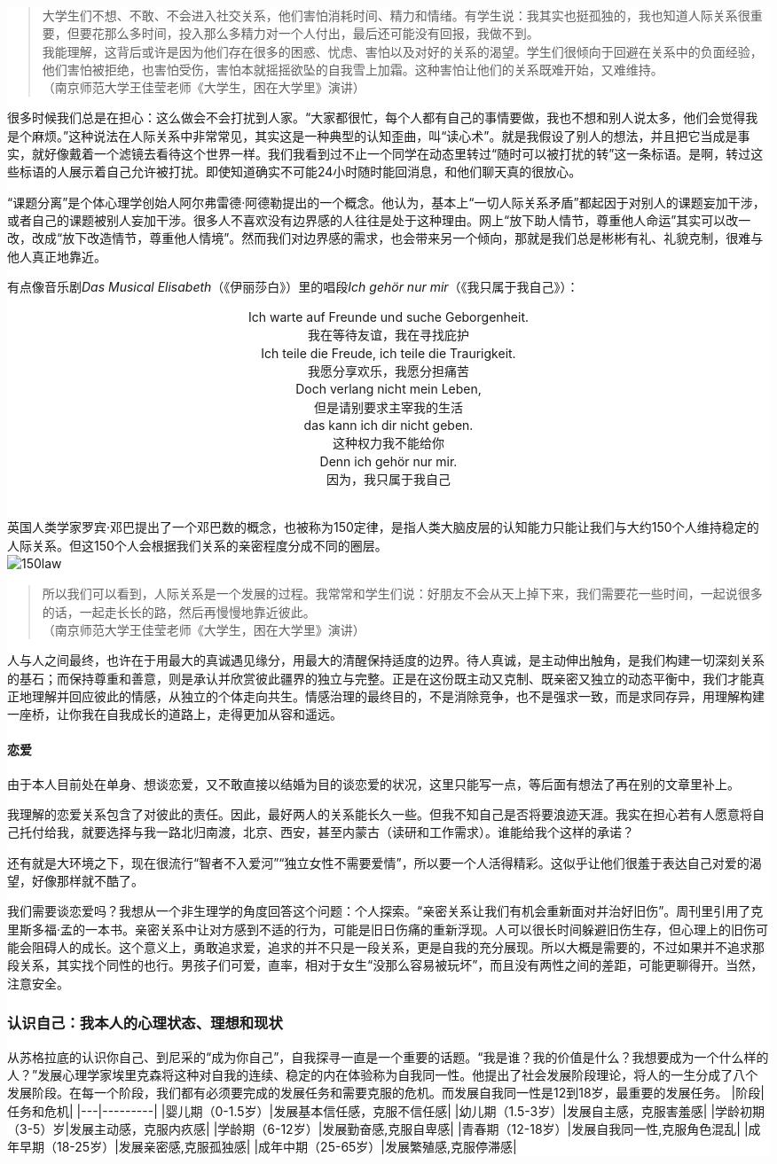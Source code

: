 > 大学生们不想、不敢、不会进入社交关系，他们害怕消耗时间、精力和情绪。有学生说：我其实也挺孤独的，我也知道人际关系很重要，但要花那么多时间，投入那么多精力对一个人付出，最后还可能没有回报，我做不到。  
我能理解，这背后或许是因为他们存在很多的困惑、忧虑、害怕以及对好的关系的渴望。学生们很倾向于回避在关系中的负面经验，他们害怕被拒绝，也害怕受伤，害怕本就摇摇欲坠的自我雪上加霜。这种害怕让他们的关系既难开始，又难维持。  
>（南京师范大学王佳莹老师《大学生，困在大学里》演讲）

很多时候我们总是在担心：这么做会不会打扰到人家。“大家都很忙，每个人都有自己的事情要做，我也不想和别人说太多，他们会觉得我是个麻烦。”这种说法在人际关系中非常常见，其实这是一种典型的认知歪曲，叫“读心术”。就是我假设了别人的想法，并且把它当成是事实，就好像戴着一个滤镜去看待这个世界一样。我们我看到过不止一个同学在动态里转过“随时可以被打扰的转”这一条标语。是啊，转过这些标语的人展示着自己允许被打扰。即使知道确实不可能24小时随时能回消息，和他们聊天真的很放心。  

“课题分离”是个体心理学创始人阿尔弗雷德·阿德勒提出的一个概念。他认为，基本上“一切人际关系矛盾”都起因于对别人的课题妄加干涉，或者自己的课题被别人妄加干涉。很多人不喜欢没有边界感的人往往是处于这种理由。网上“放下助人情节，尊重他人命运”其实可以改一改，改成“放下改造情节，尊重他人情境”。然而我们对边界感的需求，也会带来另一个倾向，那就是我们总是彬彬有礼、礼貌克制，很难与他人真正地靠近。

有点像音乐剧*Das Musical Elisabeth*（《伊丽莎白》）里的唱段*Ich gehör nur mir*（《我只属于我自己》）：  
<center>Ich warte auf Freunde und suche Geborgenheit.</center>  
<center>我在等待友谊，我在寻找庇护</center>  
<center>Ich teile die Freude, ich teile die Traurigkeit.</center>  
<center>我愿分享欢乐，我愿分担痛苦</center>  
<center>Doch verlang nicht mein Leben,</center>  
<center>但是请别要求主宰我的生活</center>  
<center>das kann ich dir nicht geben.</center>  
<center>这种权力我不能给你</center>  
<center>Denn ich gehör nur mir.</center>  
<center>因为，我只属于我自己</center>  
<br>

英国人类学家罗宾·邓巴提出了一个邓巴数的概念，也被称为150定律，是指人类大脑皮层的认知能力只能让我们与大约150个人维持稳定的人际关系。但这150个人会根据我们关系的亲密程度分成不同的圈层。  
![150law](https://img.huxiucdn.com/article/content/202507/04/100556563202.jpg?imageView2/2/w/1000/format/webp/interlace/1/q/85) 

> 所以我们可以看到，人际关系是一个发展的过程。我常常和学生们说：好朋友不会从天上掉下来，我们需要花一些时间，一起说很多的话，一起走长长的路，然后再慢慢地靠近彼此。  
> （南京师范大学王佳莹老师《大学生，困在大学里》演讲）

人与人之间最终，也许在于用最大的真诚遇见缘分，用最大的清醒保持适度的边界。待人真诚，是主动伸出触角，是我们构建一切深刻关系的基石；而保持尊重和善意，则是承认并欣赏彼此疆界的独立与完整。正是在这份既主动又克制、既亲密又独立的动态平衡中，我们才能真正地理解并回应彼此的情感，从独立的个体走向共生。情感治理的最终目的，不是消除竞争，也不是强求一致，而是求同存异，用理解构建一座桥，让你我在自我成长的道路上，走得更加从容和遥远。 


#### 恋爱

由于本人目前处在单身、想谈恋爱，又不敢直接以结婚为目的谈恋爱的状况，这里只能写一点，等后面有想法了再在别的文章里补上。

我理解的恋爱关系包含了对彼此的责任。因此，最好两人的关系能长久一些。但我不知自己是否将要浪迹天涯。我实在担心若有人愿意将自己托付给我，就要选择与我一路北归南渡，北京、西安，甚至内蒙古（读研和工作需求）。谁能给我个这样的承诺？

还有就是大环境之下，现在很流行“智者不入爱河”“独立女性不需要爱情”，所以要一个人活得精彩。这似乎让他们很羞于表达自己对爱的渴望，好像那样就不酷了。

我们需要谈恋爱吗？我想从一个非生理学的角度回答这个问题：个人探索。“亲密关系让我们有机会重新面对并治好旧伤”。周刊里引用了克里斯多福·孟的一本书。亲密关系中让对方感到不适的行为，可能是旧日伤痛的重新浮现。人可以很长时间躲避旧伤生存，但心理上的旧伤可能会阻碍人的成长。这个意义上，勇敢追求爱，追求的并不只是一段关系，更是自我的充分展现。所以大概是需要的，不过如果并不追求那段关系，其实找个同性的也行。男孩子们可爱，直率，相对于女生“没那么容易被玩坏”，而且没有两性之间的差距，可能更聊得开。当然，注意安全。

### 认识自己：我本人的心理状态、理想和现状

从苏格拉底的认识你自己、到尼采的“成为你自己”，自我探寻一直是一个重要的话题。“我是谁？我的价值是什么？我想要成为一个什么样的人？”发展心理学家埃里克森将这种对自我的连续、稳定的内在体验称为自我同一性。他提出了社会发展阶段理论，将人的一生分成了八个发展阶段。在每一个阶段，我们都有必须要完成的发展任务和需要克服的危机。而发展自我同一性是12到18岁，最重要的发展任务。
|阶段|任务和危机|
|---|---------|
|婴儿期（0-1.5岁）|发展基本信任感，克服不信任感|
|幼儿期（1.5-3岁）|发展自主感，克服害羞感|
|学龄初期（3-5）岁|发展主动感，克服内疚感|
|学龄期（6-12岁）|发展勤奋感,克服自卑感|
|青春期（12-18岁）|发展自我同一性,克服角色混乱|
|成年早期（18-25岁）|发展亲密感,克服孤独感|
|成年中期（25-65岁）|发展繁殖感,克服停滞感|